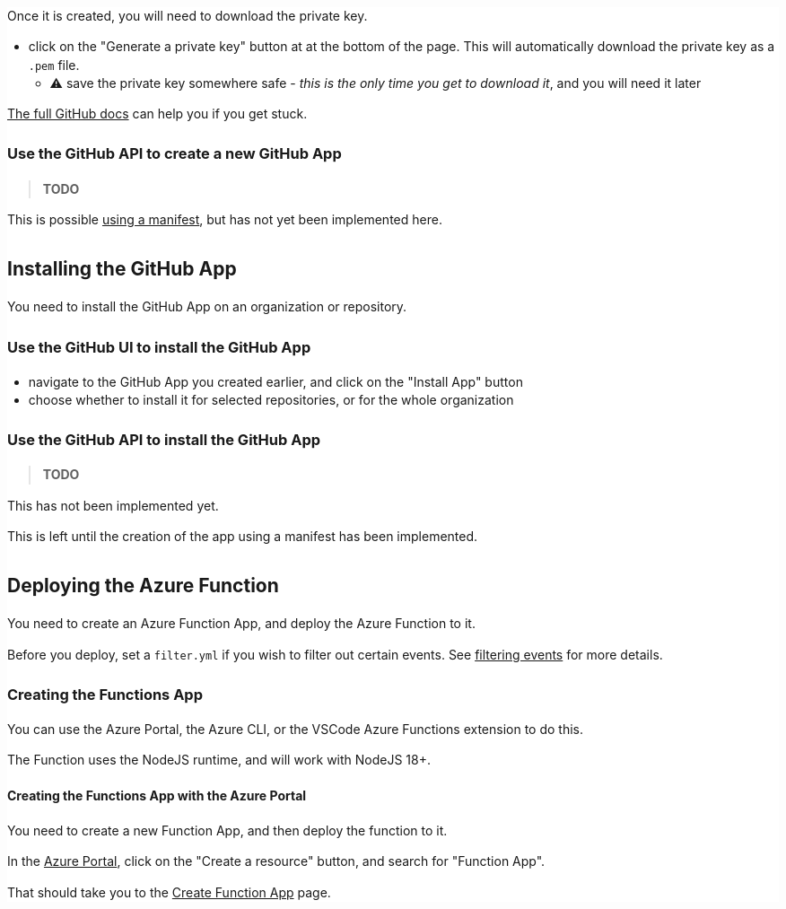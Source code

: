 Once it is created, you will need to download the private key.

- click on the "Generate a private key" button at at the bottom of the page. This will automatically download the private key as a `.pem` file.
  - ⚠️ save the private key somewhere safe - _this is the only time you get to download it_, and you will need it later

[The full GitHub docs](https://docs.github.com/en/enterprise-cloud@latest/apps/creating-github-apps/registering-a-github-app/registering-a-github-app) can help you if you get stuck.

### Use the GitHub API to create a new GitHub App

> **TODO**

This is possible [using a manifest](https://docs.github.com/en/enterprise-cloud@latest/apps/sharing-github-apps/registering-a-github-app-from-a-manifest), but has not yet been implemented here.

## Installing the GitHub App

You need to install the GitHub App on an organization or repository.

### Use the GitHub UI to install the GitHub App

- navigate to the GitHub App you created earlier, and click on the "Install App" button
- choose whether to install it for selected repositories, or for the whole organization

### Use the GitHub API to install the GitHub App

> **TODO**

This has not been implemented yet.

This is left until the creation of the app using a manifest has been implemented.

## Deploying the Azure Function

You need to create an Azure Function App, and deploy the Azure Function to it.

Before you deploy, set a `filter.yml` if you wish to filter out certain events. See [filtering events](README.md#filtering-events) for more details.

### Creating the Functions App

You can use the Azure Portal, the Azure CLI, or the VSCode Azure Functions extension to do this.

The Function uses the NodeJS runtime, and will work with NodeJS 18+.

#### Creating the Functions App with the Azure Portal

You need to create a new Function App, and then deploy the function to it.

In the [Azure Portal](https://portal.azure.com), click on the "Create a resource" button, and search for "Function App".

That should take you to the [Create Function App](https://portal.azure.com/#create/Microsoft.FunctionApp) page.

